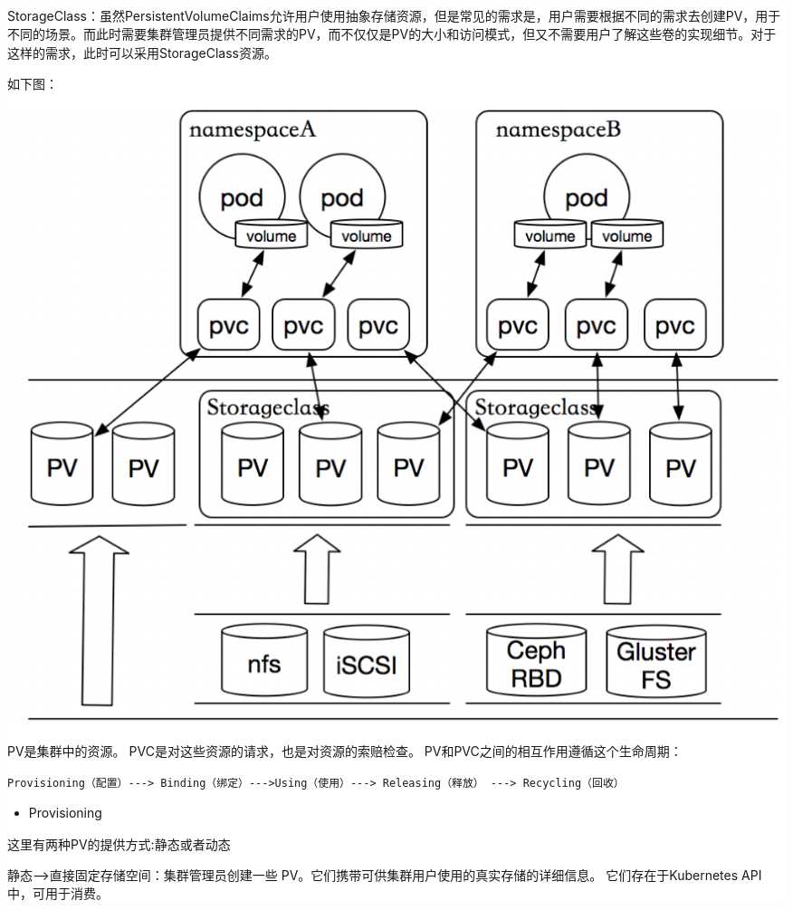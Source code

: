 StorageClass：虽然PersistentVolumeClaims允许用户使用抽象存储资源，但是常见的需求是，用户需要根据不同的需求去创建PV，用于不同的场景。而此时需要集群管理员提供不同需求的PV，而不仅仅是PV的大小和访问模式，但又不需要用户了解这些卷的实现细节。对于这样的需求，此时可以采用StorageClass资源。

如下图：



![](10-存储卷/pvc-pv.png)



PV是集群中的资源。 PVC是对这些资源的请求，也是对资源的索赔检查。 PV和PVC之间的相互作用遵循这个生命周期：

```repl
Provisioning（配置）---> Binding（绑定）--->Using（使用）---> Releasing（释放） ---> Recycling（回收）
```

- Provisioning

这里有两种PV的提供方式:静态或者动态

静态-->直接固定存储空间：集群管理员创建一些 PV。它们携带可供集群用户使用的真实存储的详细信息。 它们存在于Kubernetes API中，可用于消费。
